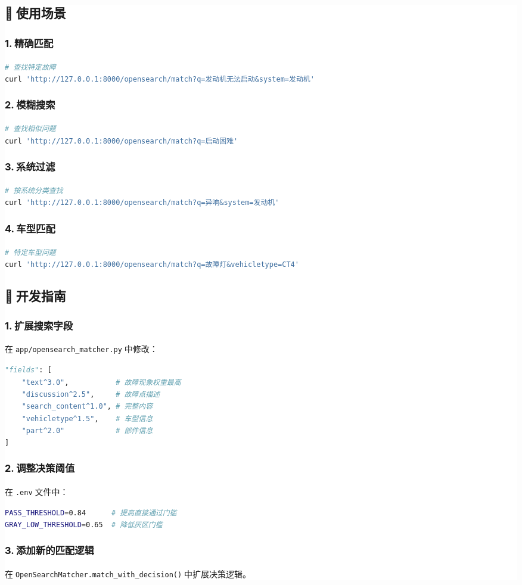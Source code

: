 ## 🎯 使用场景

### 1. 精确匹配
```bash
# 查找特定故障
curl 'http://127.0.0.1:8000/opensearch/match?q=发动机无法启动&system=发动机'
```

### 2. 模糊搜索
```bash
# 查找相似问题
curl 'http://127.0.0.1:8000/opensearch/match?q=启动困难'
```

### 3. 系统过滤
```bash
# 按系统分类查找
curl 'http://127.0.0.1:8000/opensearch/match?q=异响&system=发动机'
```

### 4. 车型匹配
```bash
# 特定车型问题
curl 'http://127.0.0.1:8000/opensearch/match?q=故障灯&vehicletype=CT4'
```

## 📝 开发指南

### 1. 扩展搜索字段
在 `app/opensearch_matcher.py` 中修改：
```python
"fields": [
    "text^3.0",           # 故障现象权重最高
    "discussion^2.5",     # 故障点描述
    "search_content^1.0", # 完整内容
    "vehicletype^1.5",    # 车型信息
    "part^2.0"            # 部件信息
]
```

### 2. 调整决策阈值
在 `.env` 文件中：
```bash
PASS_THRESHOLD=0.84      # 提高直接通过门槛
GRAY_LOW_THRESHOLD=0.65  # 降低灰区门槛
```

### 3. 添加新的匹配逻辑
在 `OpenSearchMatcher.match_with_decision()` 中扩展决策逻辑。
